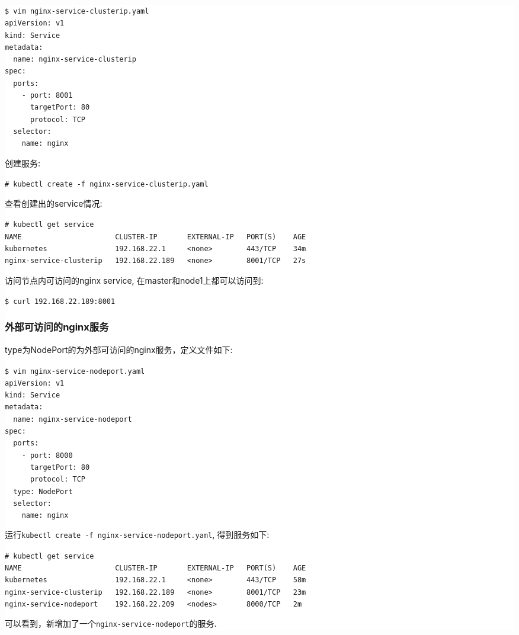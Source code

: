 ```
$ vim nginx-service-clusterip.yaml 
apiVersion: v1 
kind: Service 
metadata: 
  name: nginx-service-clusterip 
spec: 
  ports: 
    - port: 8001 
      targetPort: 80 
      protocol: TCP 
  selector: 
    name: nginx
``` 
创建服务:   

```
# kubectl create -f nginx-service-clusterip.yaml
```
查看创建出的service情况:    

```
# kubectl get service
NAME                      CLUSTER-IP       EXTERNAL-IP   PORT(S)    AGE
kubernetes                192.168.22.1     <none>        443/TCP    34m
nginx-service-clusterip   192.168.22.189   <none>        8001/TCP   27s
```

访问节点内可访问的nginx service, 在master和node1上都可以访问到:    

```
$ curl 192.168.22.189:8001
```
### 外部可访问的nginx服务
type为NodePort的为外部可访问的nginx服务，定义文件如下:    

```
$ vim nginx-service-nodeport.yaml 
apiVersion: v1 
kind: Service 
metadata: 
  name: nginx-service-nodeport 
spec: 
  ports: 
    - port: 8000
      targetPort: 80 
      protocol: TCP 
  type: NodePort
  selector: 
    name: nginx
```
运行`kubectl create -f nginx-service-nodeport.yaml`, 得到服务如下:    

```
# kubectl get service
NAME                      CLUSTER-IP       EXTERNAL-IP   PORT(S)    AGE
kubernetes                192.168.22.1     <none>        443/TCP    58m
nginx-service-clusterip   192.168.22.189   <none>        8001/TCP   23m
nginx-service-nodeport    192.168.22.209   <nodes>       8000/TCP   2m
```
可以看到，新增加了一个`nginx-service-nodeport`的服务.    
